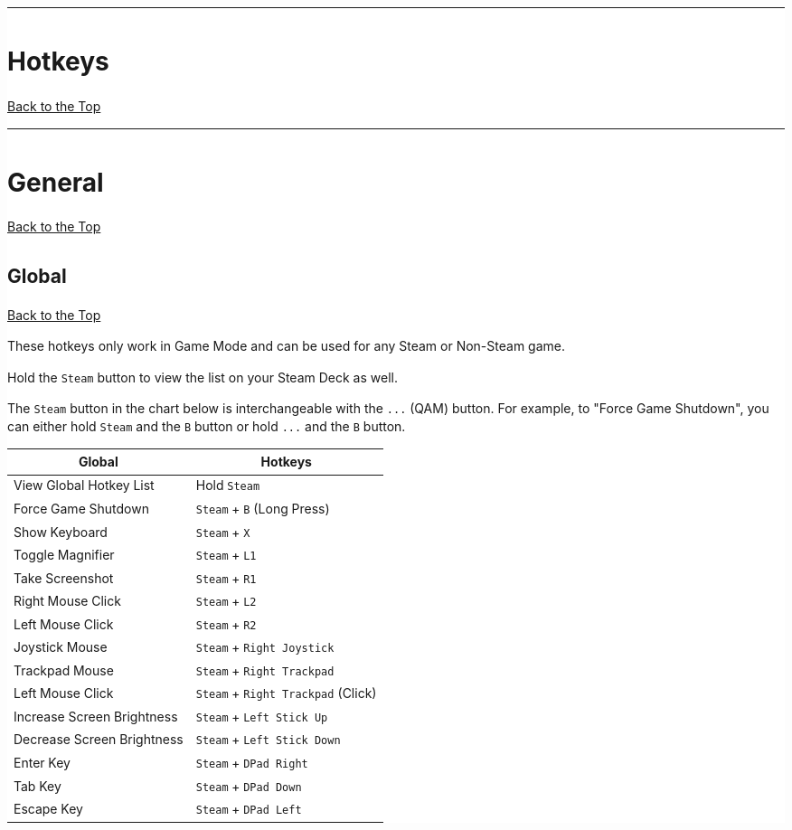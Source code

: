 
***

# Hotkeys
[Back to the Top](https://github.com/dragoonDorise/EmuDeck/wiki/hotkeys#hotkeys-table-of-contents)

***

# General
[Back to the Top](https://github.com/dragoonDorise/EmuDeck/wiki/hotkeys#hotkeys-table-of-contents)

## Global
[Back to the Top](https://github.com/dragoonDorise/EmuDeck/wiki/hotkeys#hotkeys-table-of-contents)

These hotkeys only work in Game Mode and can be used for any Steam or Non-Steam game. 

Hold the `Steam` button to view the list on your Steam Deck as well.

The `Steam` button in the chart below is interchangeable with the `...` (QAM) button. For example, to "Force Game Shutdown", you can either hold `Steam` and the `B` button or hold `...` and the `B` button. 

| Global                     | Hotkeys                            |
|----------------------------|------------------------------------|
| View Global Hotkey List    | Hold `Steam`                       |
| Force Game Shutdown        | `Steam` + `B` (Long Press)         |
| Show Keyboard              | `Steam` + `X`                      |
| Toggle Magnifier           | `Steam` + `L1`                     |
| Take Screenshot            | `Steam` + `R1`                     |
| Right Mouse Click          | `Steam` + `L2`                     |
| Left Mouse Click           | `Steam` + `R2`                     |
| Joystick Mouse             | `Steam` + `Right Joystick`         |
| Trackpad Mouse             | `Steam` + `Right Trackpad`         |
| Left Mouse Click           | `Steam` + `Right Trackpad` (Click) |
| Increase Screen Brightness | `Steam` + `Left Stick Up`          |
| Decrease Screen Brightness | `Steam` + `Left Stick Down`        |
| Enter Key                  | `Steam` + `DPad Right`             |
| Tab Key                    | `Steam` + `DPad Down`              |
| Escape Key                 | `Steam` + `DPad Left`              |
